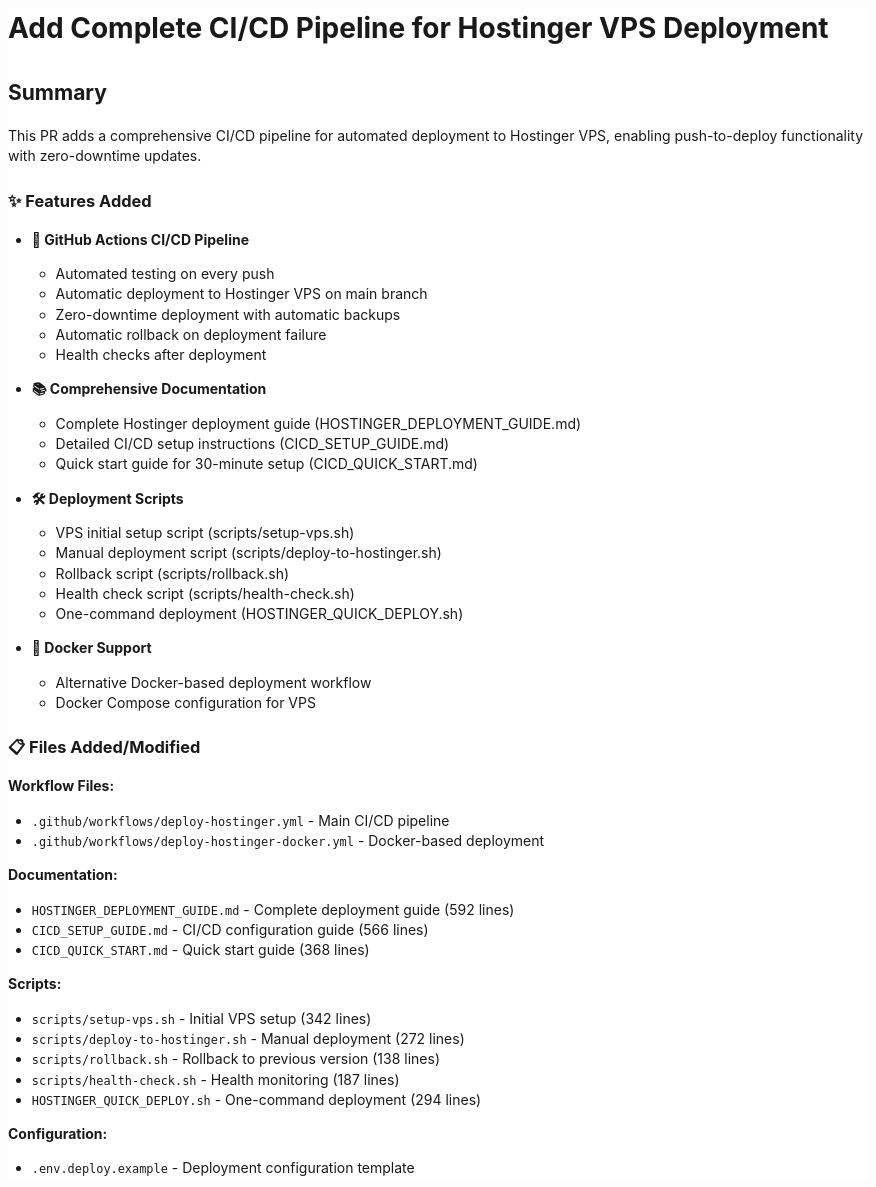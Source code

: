 # Add Complete CI/CD Pipeline for Hostinger VPS Deployment

## Summary

This PR adds a comprehensive CI/CD pipeline for automated deployment to Hostinger VPS, enabling push-to-deploy functionality with zero-downtime updates.

### ✨ Features Added

- **🚀 GitHub Actions CI/CD Pipeline**
  - Automated testing on every push
  - Automatic deployment to Hostinger VPS on main branch
  - Zero-downtime deployment with automatic backups
  - Automatic rollback on deployment failure
  - Health checks after deployment

- **📚 Comprehensive Documentation**
  - Complete Hostinger deployment guide (HOSTINGER_DEPLOYMENT_GUIDE.md)
  - Detailed CI/CD setup instructions (CICD_SETUP_GUIDE.md)
  - Quick start guide for 30-minute setup (CICD_QUICK_START.md)

- **🛠️ Deployment Scripts**
  - VPS initial setup script (scripts/setup-vps.sh)
  - Manual deployment script (scripts/deploy-to-hostinger.sh)
  - Rollback script (scripts/rollback.sh)
  - Health check script (scripts/health-check.sh)
  - One-command deployment (HOSTINGER_QUICK_DEPLOY.sh)

- **🐳 Docker Support**
  - Alternative Docker-based deployment workflow
  - Docker Compose configuration for VPS

### 📋 Files Added/Modified

**Workflow Files:**
- `.github/workflows/deploy-hostinger.yml` - Main CI/CD pipeline
- `.github/workflows/deploy-hostinger-docker.yml` - Docker-based deployment

**Documentation:**
- `HOSTINGER_DEPLOYMENT_GUIDE.md` - Complete deployment guide (592 lines)
- `CICD_SETUP_GUIDE.md` - CI/CD configuration guide (566 lines)
- `CICD_QUICK_START.md` - Quick start guide (368 lines)

**Scripts:**
- `scripts/setup-vps.sh` - Initial VPS setup (342 lines)
- `scripts/deploy-to-hostinger.sh` - Manual deployment (272 lines)
- `scripts/rollback.sh` - Rollback to previous version (138 lines)
- `scripts/health-check.sh` - Health monitoring (187 lines)
- `HOSTINGER_QUICK_DEPLOY.sh` - One-command deployment (294 lines)

**Configuration:**
- `.env.deploy.example` - Deployment configuration template
